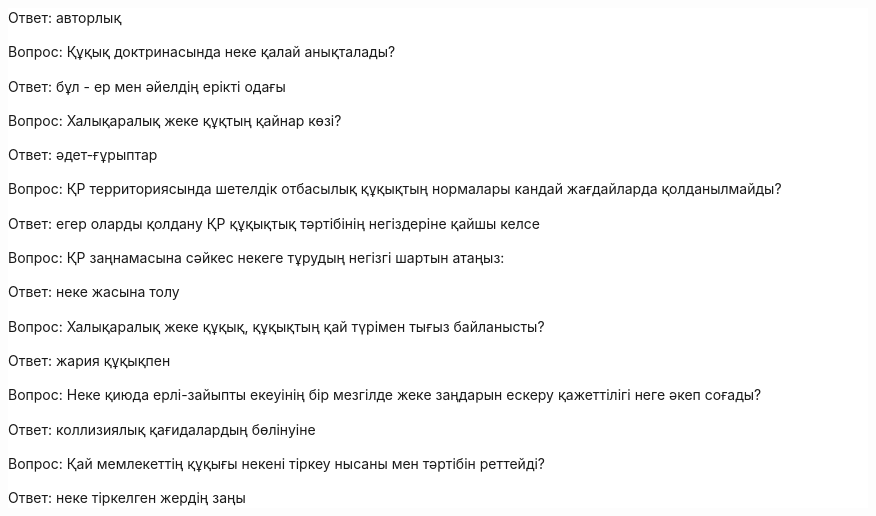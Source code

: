 Ответ:  авторлық 





 

Вопрос: Құқық доктринасында неке қалай анықталады? 

Ответ:  бұл - ер мен әйелдің ерікті одағы 





 

Вопрос: Халықаралық жеке құқтың қайнар көзі? 

Ответ:  әдет-ғұрыптар 





 

Вопрос: ҚР территориясында шетелдік отбасылық құқықтың нормалары кандай жағдайларда қолданылмайды? 

Ответ:  егер оларды қолдану ҚР құқықтық тәртібінің негіздеріне қайшы келсе 





 

Вопрос: ҚР заңнамасына сәйкес некеге тұрудың негізгі шартын атаңыз: 

Ответ:  неке жасына толу  





 

Вопрос: Халықаралық жеке құқық, құқықтың қай түрімен тығыз байланысты? 

Ответ:  жария құқықпен 





 

Вопрос: Неке қиюда ерлі-зайыпты екеуінің бір мезгілде жеке заңдарын ескеру қажеттілігі неге әкеп соғады? 

Ответ:  коллизиялық қағидалардың бөлінуіне  





 

Вопрос: Қай мемлекеттің құқығы некені тіркеу нысаны мен тәртібін реттейді? 

Ответ:  неке тіркелген жердің заңы  





 

